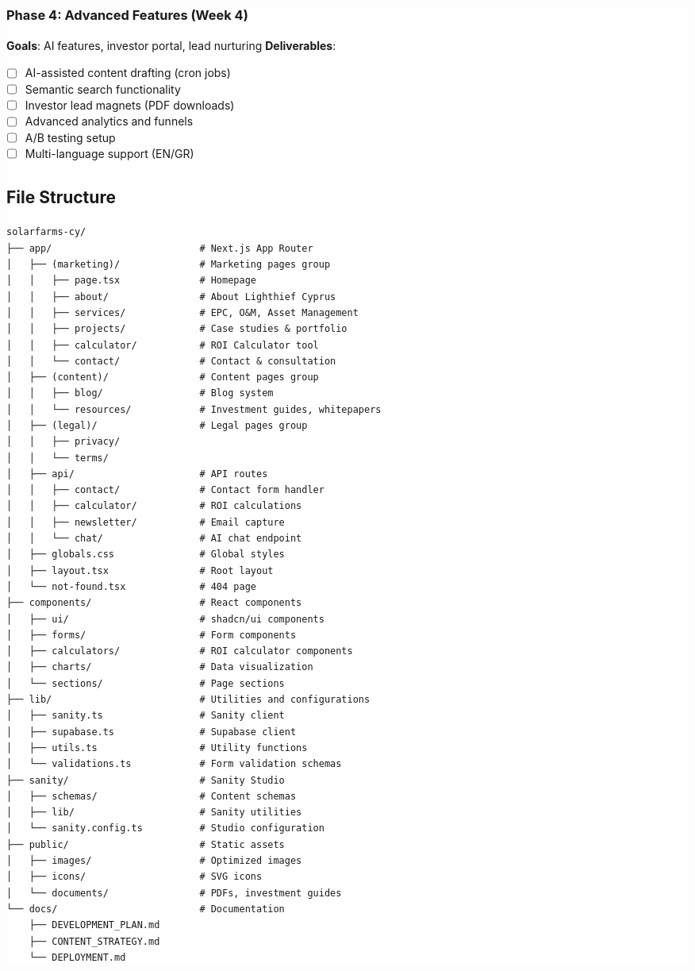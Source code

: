 ### Phase 4: Advanced Features (Week 4)
**Goals**: AI features, investor portal, lead nurturing
**Deliverables**:
- [ ] AI-assisted content drafting (cron jobs)
- [ ] Semantic search functionality
- [ ] Investor lead magnets (PDF downloads)
- [ ] Advanced analytics and funnels
- [ ] A/B testing setup
- [ ] Multi-language support (EN/GR)

## File Structure
```
solarfarms-cy/
├── app/                          # Next.js App Router
│   ├── (marketing)/              # Marketing pages group
│   │   ├── page.tsx              # Homepage
│   │   ├── about/                # About Lighthief Cyprus
│   │   ├── services/             # EPC, O&M, Asset Management
│   │   ├── projects/             # Case studies & portfolio
│   │   ├── calculator/           # ROI Calculator tool
│   │   └── contact/              # Contact & consultation
│   ├── (content)/                # Content pages group
│   │   ├── blog/                 # Blog system
│   │   └── resources/            # Investment guides, whitepapers
│   ├── (legal)/                  # Legal pages group
│   │   ├── privacy/
│   │   └── terms/
│   ├── api/                      # API routes
│   │   ├── contact/              # Contact form handler
│   │   ├── calculator/           # ROI calculations
│   │   ├── newsletter/           # Email capture
│   │   └── chat/                 # AI chat endpoint
│   ├── globals.css               # Global styles
│   ├── layout.tsx                # Root layout
│   └── not-found.tsx             # 404 page
├── components/                   # React components
│   ├── ui/                       # shadcn/ui components
│   ├── forms/                    # Form components
│   ├── calculators/              # ROI calculator components
│   ├── charts/                   # Data visualization
│   └── sections/                 # Page sections
├── lib/                          # Utilities and configurations
│   ├── sanity.ts                 # Sanity client
│   ├── supabase.ts               # Supabase client
│   ├── utils.ts                  # Utility functions
│   └── validations.ts            # Form validation schemas
├── sanity/                       # Sanity Studio
│   ├── schemas/                  # Content schemas
│   ├── lib/                      # Sanity utilities
│   └── sanity.config.ts          # Studio configuration
├── public/                       # Static assets
│   ├── images/                   # Optimized images
│   ├── icons/                    # SVG icons
│   └── documents/                # PDFs, investment guides
└── docs/                         # Documentation
    ├── DEVELOPMENT_PLAN.md
    ├── CONTENT_STRATEGY.md
    └── DEPLOYMENT.md
```
